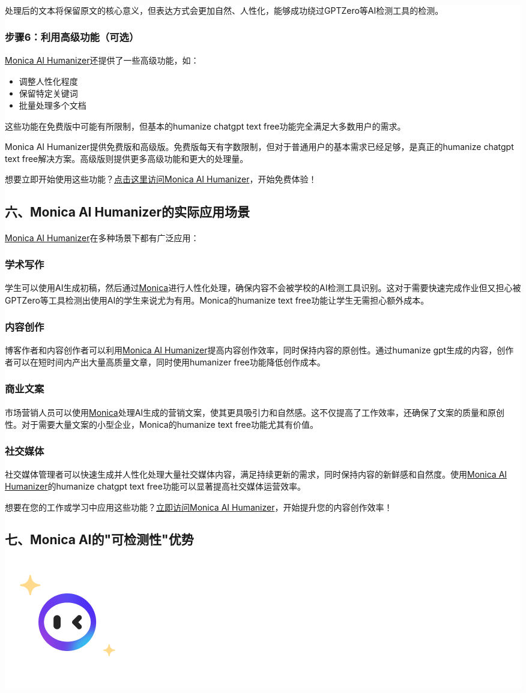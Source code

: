 处理后的文本将保留原文的核心意义，但表达方式会更加自然、人性化，能够成功绕过GPTZero等AI检测工具的检测。

### 步骤6：利用高级功能（可选）

[Monica AI Humanizer](https://monica.im/bypass-ai/ai-humanizer?ref=yjdlzdu&ref_aff=yjdlzdu)还提供了一些高级功能，如：
- 调整人性化程度
- 保留特定关键词
- 批量处理多个文档

这些功能在免费版中可能有所限制，但基本的humanize chatgpt text free功能完全满足大多数用户的需求。

Monica AI Humanizer提供免费版和高级版。免费版每天有字数限制，但对于普通用户的基本需求已经足够，是真正的humanize chatgpt text free解决方案。高级版则提供更多高级功能和更大的处理量。

想要立即开始使用这些功能？[点击这里访问Monica AI Humanizer](https://monica.im/bypass-ai/ai-humanizer?ref=yjdlzdu&ref_aff=yjdlzdu)，开始免费体验！

## 六、Monica AI Humanizer的实际应用场景

[Monica AI Humanizer](https://monica.im/bypass-ai/ai-humanizer?ref=yjdlzdu&ref_aff=yjdlzdu)在多种场景下都有广泛应用：

### 学术写作

学生可以使用AI生成初稿，然后通过[Monica](https://monica.im/bypass-ai/ai-humanizer?ref=yjdlzdu&ref_aff=yjdlzdu)进行人性化处理，确保内容不会被学校的AI检测工具识别。这对于需要快速完成作业但又担心被GPTZero等工具检测出使用AI的学生来说尤为有用。Monica的humanize text free功能让学生无需担心额外成本。

### 内容创作

博客作者和内容创作者可以利用[Monica AI Humanizer](https://monica.im/bypass-ai/ai-humanizer?ref=yjdlzdu&ref_aff=yjdlzdu)提高内容创作效率，同时保持内容的原创性。通过humanize gpt生成的内容，创作者可以在短时间内产出大量高质量文章，同时使用humanizer free功能降低创作成本。

### 商业文案

市场营销人员可以使用[Monica](https://monica.im/bypass-ai/ai-humanizer?ref=yjdlzdu&ref_aff=yjdlzdu)处理AI生成的营销文案，使其更具吸引力和自然感。这不仅提高了工作效率，还确保了文案的质量和原创性。对于需要大量文案的小型企业，Monica的humanize text free功能尤其有价值。

### 社交媒体

社交媒体管理者可以快速生成并人性化处理大量社交媒体内容，满足持续更新的需求，同时保持内容的新鲜感和自然度。使用[Monica AI Humanizer](https://monica.im/bypass-ai/ai-humanizer?ref=yjdlzdu&ref_aff=yjdlzdu)的humanize chatgpt text free功能可以显著提高社交媒体运营效率。

想要在您的工作或学习中应用这些功能？[立即访问Monica AI Humanizer](https://monica.im/bypass-ai/ai-humanizer?ref=yjdlzdu&ref_aff=yjdlzdu)，开始提升您的内容创作效率！

## 七、Monica AI的"可检测性"优势

![Monica界面](/home/ubuntu/monica_ai_blog/monica_interface.png)
